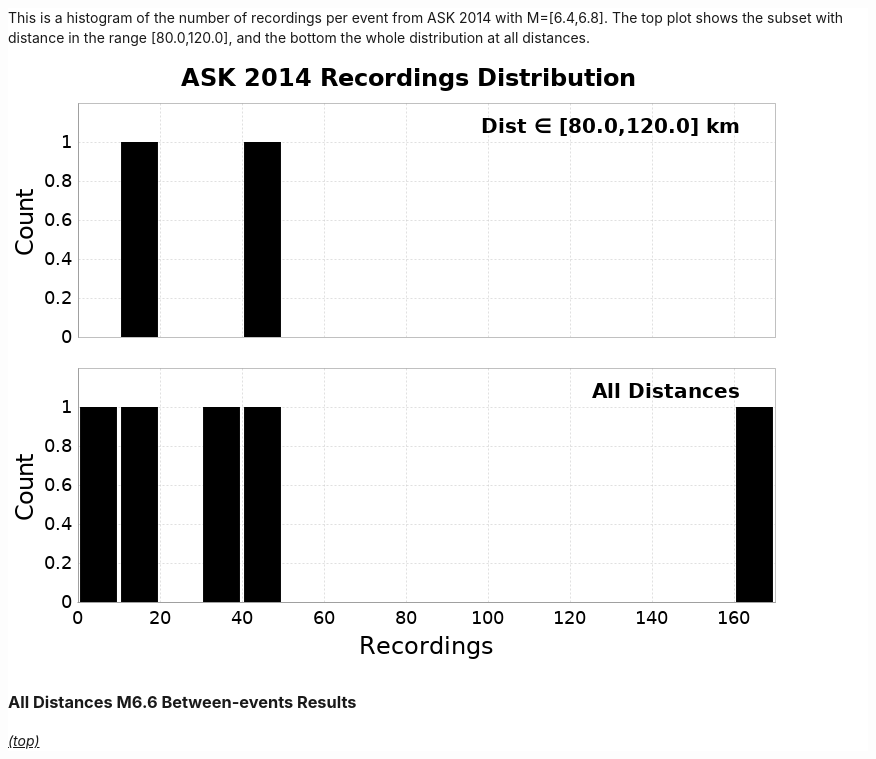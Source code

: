 This is a histogram of the number of recordings per event from ASK 2014 with M=[6.4,6.8]. The top plot shows the subset with distance in the range [80.0,120.0], and the bottom the whole distribution at all distances.

![Histogram](resources/between_events_event_recordings_hist_100km.png)


### All Distances M6.6 Between-events Results
*[(top)](#table-of-contents)*
